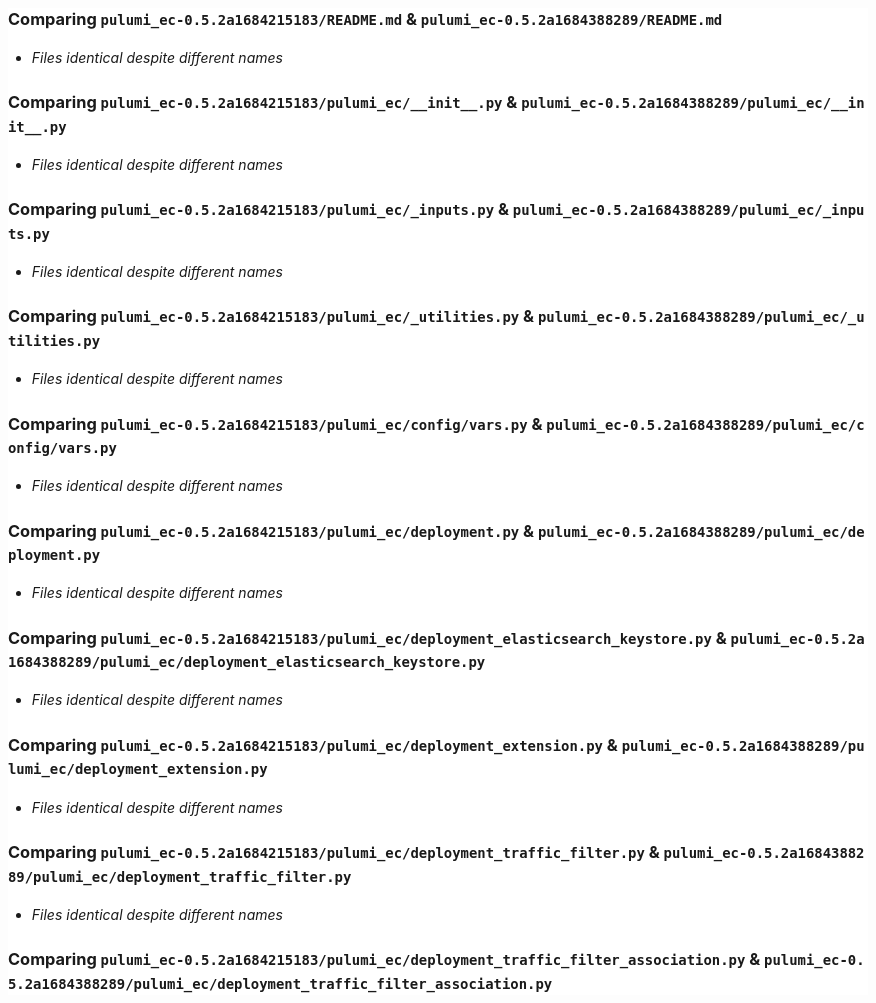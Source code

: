 ### Comparing `pulumi_ec-0.5.2a1684215183/README.md` & `pulumi_ec-0.5.2a1684388289/README.md`

 * *Files identical despite different names*

### Comparing `pulumi_ec-0.5.2a1684215183/pulumi_ec/__init__.py` & `pulumi_ec-0.5.2a1684388289/pulumi_ec/__init__.py`

 * *Files identical despite different names*

### Comparing `pulumi_ec-0.5.2a1684215183/pulumi_ec/_inputs.py` & `pulumi_ec-0.5.2a1684388289/pulumi_ec/_inputs.py`

 * *Files identical despite different names*

### Comparing `pulumi_ec-0.5.2a1684215183/pulumi_ec/_utilities.py` & `pulumi_ec-0.5.2a1684388289/pulumi_ec/_utilities.py`

 * *Files identical despite different names*

### Comparing `pulumi_ec-0.5.2a1684215183/pulumi_ec/config/vars.py` & `pulumi_ec-0.5.2a1684388289/pulumi_ec/config/vars.py`

 * *Files identical despite different names*

### Comparing `pulumi_ec-0.5.2a1684215183/pulumi_ec/deployment.py` & `pulumi_ec-0.5.2a1684388289/pulumi_ec/deployment.py`

 * *Files identical despite different names*

### Comparing `pulumi_ec-0.5.2a1684215183/pulumi_ec/deployment_elasticsearch_keystore.py` & `pulumi_ec-0.5.2a1684388289/pulumi_ec/deployment_elasticsearch_keystore.py`

 * *Files identical despite different names*

### Comparing `pulumi_ec-0.5.2a1684215183/pulumi_ec/deployment_extension.py` & `pulumi_ec-0.5.2a1684388289/pulumi_ec/deployment_extension.py`

 * *Files identical despite different names*

### Comparing `pulumi_ec-0.5.2a1684215183/pulumi_ec/deployment_traffic_filter.py` & `pulumi_ec-0.5.2a1684388289/pulumi_ec/deployment_traffic_filter.py`

 * *Files identical despite different names*

### Comparing `pulumi_ec-0.5.2a1684215183/pulumi_ec/deployment_traffic_filter_association.py` & `pulumi_ec-0.5.2a1684388289/pulumi_ec/deployment_traffic_filter_association.py`
